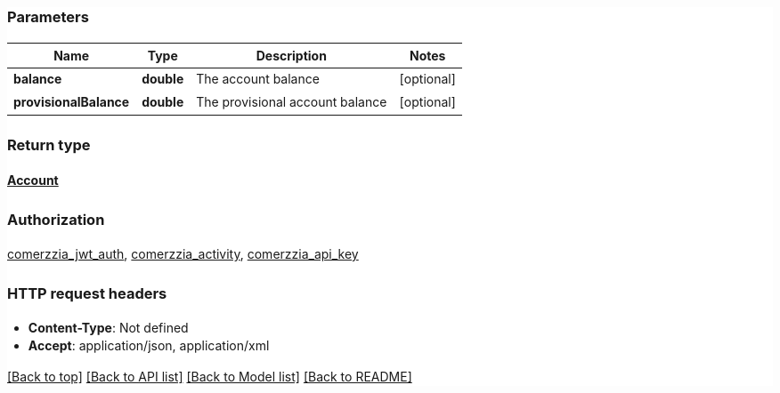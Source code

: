 ### Parameters

Name | Type | Description  | Notes
------------- | ------------- | ------------- | -------------
 **balance** | **double**| The account balance | [optional] 
 **provisionalBalance** | **double**| The provisional account balance | [optional] 

### Return type

[**Account**](Account.md)

### Authorization

[comerzzia_jwt_auth](../README.md#comerzzia_jwt_auth), [comerzzia_activity](../README.md#comerzzia_activity), [comerzzia_api_key](../README.md#comerzzia_api_key)

### HTTP request headers

 - **Content-Type**: Not defined
 - **Accept**: application/json, application/xml

[[Back to top]](#) [[Back to API list]](../README.md#documentation-for-api-endpoints) [[Back to Model list]](../README.md#documentation-for-models) [[Back to README]](../README.md)

